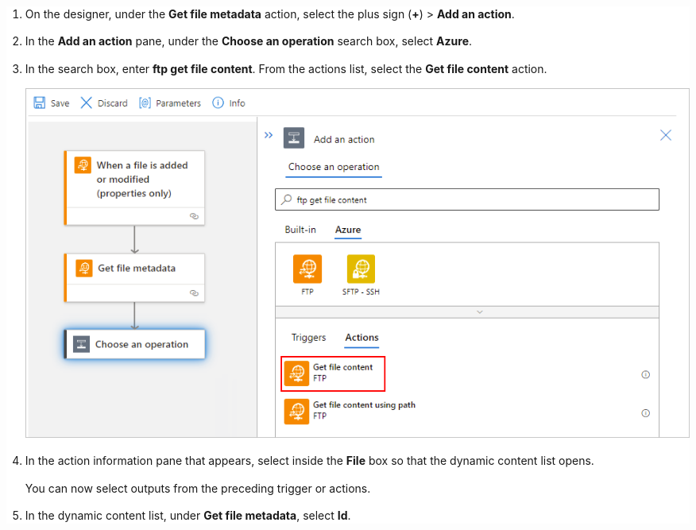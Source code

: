 1. On the designer, under the **Get file metadata** action, select the plus sign (**+**) > **Add an action**. 

1. In the **Add an action** pane, under the **Choose an operation** search box, select **Azure**.

1. In the search box, enter **ftp get file content**. From the actions list, select the **Get file content** action.

   ![Screenshot shows Standard workflow designer, "Get file content" action, and "File" property set to "Id" trigger output.](./media/connectors-create-api-ftp/ftp-get-file-content-azure-standard.png)

1. In the action information pane that appears, select inside the **File** box so that the dynamic content list opens.

   You can now select outputs from the preceding trigger or actions.

1. In the dynamic content list, under **Get file metadata**, select **Id**.
